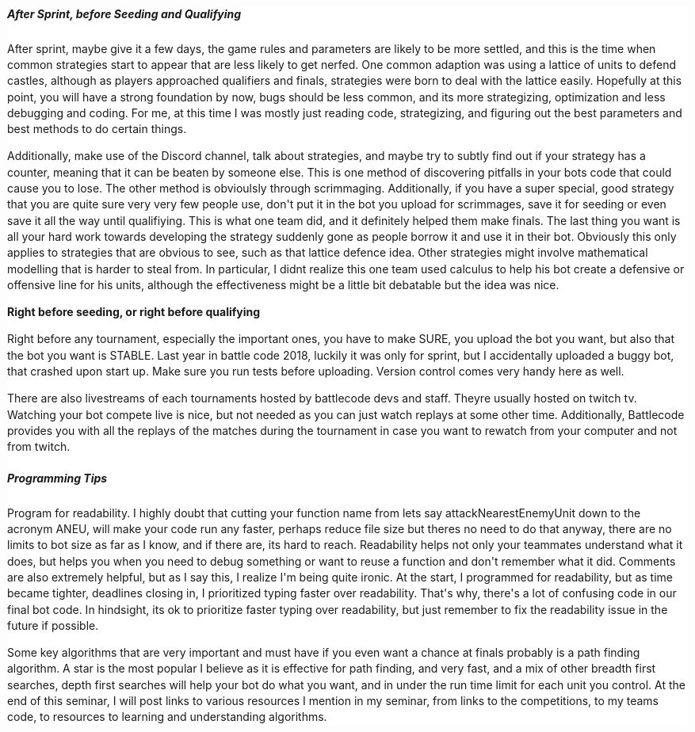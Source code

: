 ##### After Sprint, before Seeding and Qualifying

After sprint, maybe give it a few days, the game rules and parameters are likely to be more settled, and this is the time when common strategies start to appear that are less likely to get nerfed. One common adaption was using a lattice of units to defend castles, although as players approached qualifiers and finals,  strategies were born to deal with the lattice easily. Hopefully at this point, you will have a strong foundation by now, bugs should be less common, and its more strategizing, optimization and less debugging and coding. For me, at this time I was mostly just reading code, strategizing, and figuring out the best parameters and best methods to do certain things. 

Additionally, make use of the Discord channel, talk about strategies, and maybe try to subtly find out if your strategy has a counter, meaning that it can be beaten by someone else. This is one method of discovering pitfalls in your bots code that could cause you to lose. The other method is obvioulsly through scrimmaging. Additionally, if you have a super special, good strategy that you are quite sure very very few people use, don't put it in the bot you upload for scrimmages, save it for seeding or even save it all the way until qualifiying. This is what one team did, and it definitely helped them make finals. The last thing you want is all your hard work towards developing the strategy suddenly gone as people borrow it and use it in their bot. Obviously this only applies to strategies that are obvious to see, such as that lattice defence idea. Other strategies might involve mathematical modelling that is harder to steal from. In particular, I didnt realize this one team used calculus to help his bot create a defensive or offensive line for his units, although the effectiveness might be a little bit debatable but the idea was nice.

**Right before seeding, or right before qualifying**

Right before any tournament, especially the important ones, you have to make SURE, you upload the bot you want, but also that the bot you want is STABLE. Last year in battle code 2018, luckily it was only for sprint, but I accidentally uploaded a buggy bot, that crashed upon start up. Make sure you run tests before uploading. Version control comes very handy here as well.

There are also livestreams of each tournaments hosted by battlecode devs and staff. Theyre usually hosted on twitch tv. Watching your bot compete live is nice, but not needed as you can just watch replays at some other time. Additionally, Battlecode provides you with all the replays of the matches during the tournament in case you want to rewatch from your computer and not from twitch.

##### Programming Tips

Program for readability. I highly doubt that cutting your function name from lets say attackNearestEnemyUnit down to the acronym ANEU, will make your code run any faster, perhaps reduce file size but theres no need to do that anyway, there are no limits to bot size as far as I know, and if there are, its hard to reach. Readability helps not only your teammates understand what it does, but helps you when you need to debug something or want to reuse a function and don't remember what it did. Comments are also extremely helpful, but as I say this, I realize I'm being quite ironic. At the start, I programmed for readability, but as time became tighter, deadlines closing in, I prioritized typing faster over readability. That's why, there's a lot of confusing code in our final bot code. In hindsight, its ok to prioritize faster typing over readability, but just remember to fix the readability issue in the future if possible.

Some key algorithms that are very important and must have if you even want a chance at finals probably is a path finding algorithm. A star is the most popular I believe as it is effective for path finding, and very fast, and a mix of other breadth first searches, depth first searches will help your bot do what you want, and in under the run time limit for each unit you control. At the end of this seminar, I will post links to various resources I mention in my seminar, from links to the competitions, to my teams code, to resources to learning and understanding algorithms.
